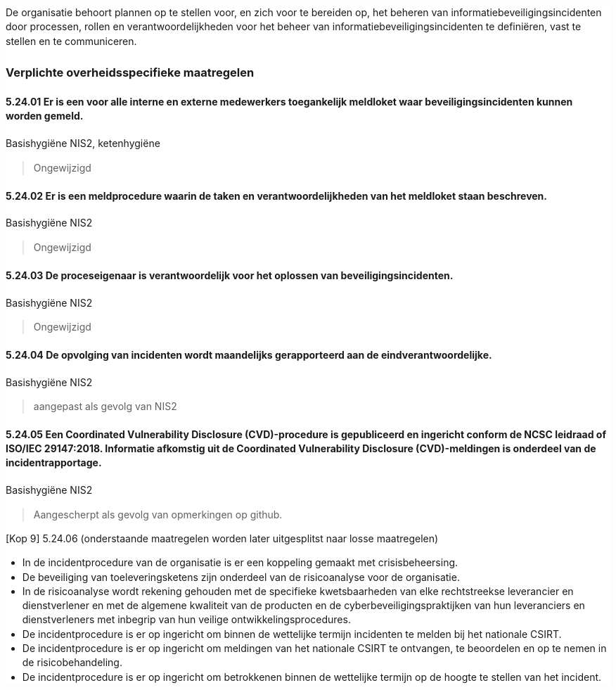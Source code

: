 De organisatie behoort plannen op te stellen voor, en zich voor te bereiden op, het beheren van informatiebeveiligingsincidenten door processen, rollen en verantwoordelijkheden voor het beheer van informatiebeveiligingsincidenten te definiëren, vast te stellen en te communiceren.  

### Verplichte overheidsspecifieke maatregelen

#### 5.24.01 Er is een voor alle interne en externe medewerkers toegankelijk meldloket waar beveiligingsincidenten kunnen worden gemeld. 

  Basishygiëne NIS2, ketenhygiëne

> Ongewijzigd  

#### 5.24.02 Er is een meldprocedure waarin de taken en verantwoordelijkheden van het meldloket staan beschreven. 

  Basishygiëne NIS2

> Ongewijzigd 

#### 5.24.03 De proceseigenaar is verantwoordelijk voor het oplossen van beveiligingsincidenten. 

  Basishygiëne NIS2

> Ongewijzigd  

#### 5.24.04 De opvolging van incidenten wordt maandelijks gerapporteerd aan de eindverantwoordelijke. 

  Basishygiëne NIS2

> aangepast als gevolg van NIS2

#### 5.24.05 Een Coordinated Vulnerability Disclosure (CVD)-procedure is gepubliceerd en ingericht conform de NCSC leidraad of ISO/IEC 29147:2018. Informatie afkomstig uit de Coordinated Vulnerability Disclosure (CVD)-meldingen is onderdeel van de incidentrapportage. 

  Basishygiëne NIS2

> Aangescherpt als gevolg van opmerkingen op github.

[Kop 9] 5.24.06 (onderstaande maatregelen worden later uitgesplitst naar losse maatregelen)
- In de incidentprocedure van de organisatie is er een koppeling gemaakt met crisisbeheersing.
- De beveiliging van toeleveringsketens zijn onderdeel van de risicoanalyse voor de organisatie.
- In de risicoanalyse wordt rekening gehouden met de specifieke kwetsbaarheden van elke rechtstreekse leverancier en dienstverlener en met de algemene kwaliteit van de producten en de cyberbeveiligingspraktijken van hun leveranciers en dienstverleners met inbegrip van hun veilige ontwikkelingsprocedures.
- De incidentprocedure is er op ingericht om binnen de wettelijke termijn incidenten te melden bij het nationale CSIRT.
- De incidentprocedure is er op ingericht om meldingen van het nationale CSIRT te ontvangen, te beoordelen en op te nemen in de risicobehandeling.
- De incidentprocedure is er op ingericht om betrokkenen binnen de wettelijke termijn op de hoogte te stellen van het incident.
 